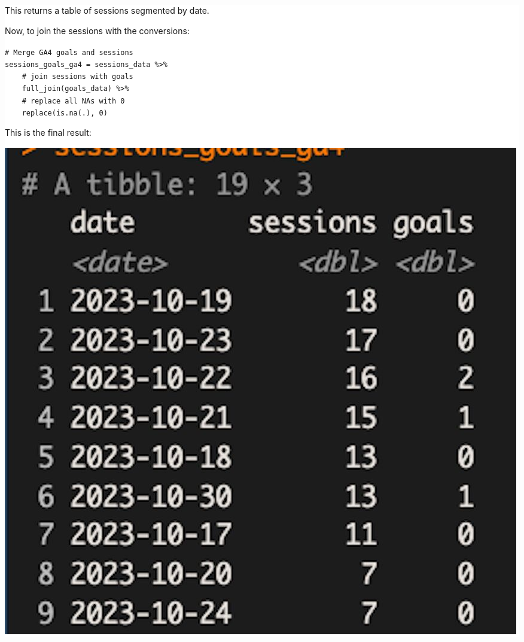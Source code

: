 This returns a table of sessions segmented by date.

Now, to join the sessions with the conversions:

``` {r}
# Merge GA4 goals and sessions
sessions_goals_ga4 = sessions_data %>%   
	# join sessions with goals  
    full_join(goals_data) %>%   
	# replace all NAs with 0  
    replace(is.na(.), 0)
```

This is the final result:

![GA4 Goals and Sessions](/assets/r_mage_gcp_sessions-by-goals.jpg)
